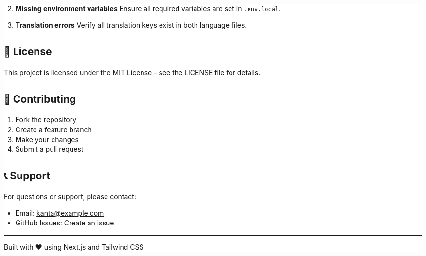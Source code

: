 2. **Missing environment variables**
   Ensure all required variables are set in `.env.local`.

3. **Translation errors**
   Verify all translation keys exist in both language files.

## 📄 License

This project is licensed under the MIT License - see the LICENSE file for details.

## 🤝 Contributing

1. Fork the repository
2. Create a feature branch
3. Make your changes
4. Submit a pull request

## 📞 Support

For questions or support, please contact:
- Email: kanta@example.com
- GitHub Issues: [Create an issue](https://github.com/username/azassu-kanta-site/issues)

---

Built with ❤️ using Next.js and Tailwind CSS
